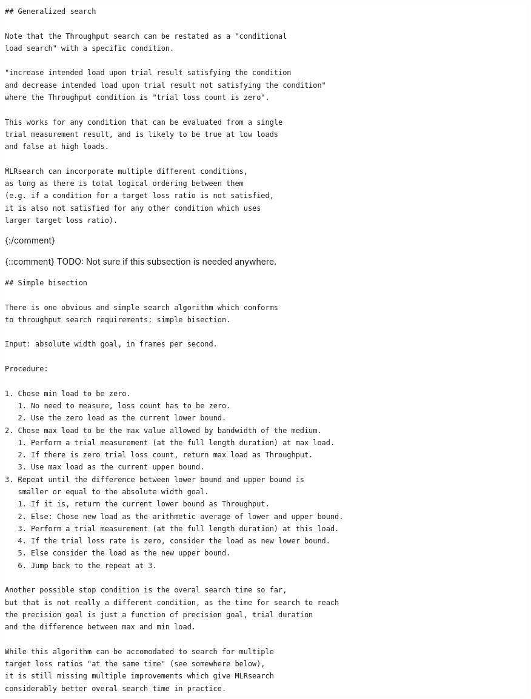     ## Generalized search

    Note that the Throughput search can be restated as a "conditional
    load search" with a specific condition.

    "increase intended load upon trial result satisfying the condition
    and decrease intended load upon trial result not satisfying the condition"
    where the Throughput condition is "trial loss count is zero".

    This works for any condition that can be evaluated from a single
    trial measurement result, and is likely to be true at low loads
    and false at high loads.

    MLRsearch can incorporate multiple different conditions,
    as long as there is total logical ordering between them
    (e.g. if a condition for a target loss ratio is not satisfied,
    it is also not satisfied for any other condition which uses
    larger target loss ratio).

{:/comment}

{::comment}
    TODO: Not sure if this subsection is needed anywhere.

    ## Simple bisection

    There is one obvious and simple search algorithm which conforms
    to throughput search requirements: simple bisection.

    Input: absolute width goal, in frames per second.

    Procedure:

    1. Chose min load to be zero.
       1. No need to measure, loss count has to be zero.
       2. Use the zero load as the current lower bound.
    2. Chose max load to be the max value allowed by bandwidth of the medium.
       1. Perform a trial measurement (at the full length duration) at max load.
       2. If there is zero trial loss count, return max load as Throughput.
       3. Use max load as the current upper bound.
    3. Repeat until the difference between lower bound and upper bound is
       smaller or equal to the absolute width goal.
       1. If it is, return the current lower bound as Throughput.
       2. Else: Chose new load as the arithmetic average of lower and upper bound.
       3. Perform a trial measurement (at the full length duration) at this load.
       4. If the trial loss rate is zero, consider the load as new lower bound.
       5. Else consider the load as the new upper bound.
       6. Jump back to the repeat at 3.

    Another possible stop condition is the overal search time so far,
    but that is not really a different condition, as the time for search to reach
    the precision goal is just a function of precision goal, trial duration
    and the difference between max and min load.

    While this algorithm can be accomodated to search for multiple
    target loss ratios "at the same time" (see somewhere below),
    it is still missing multiple improvements which give MLRsearch
    considerably better overal search time in practice.
